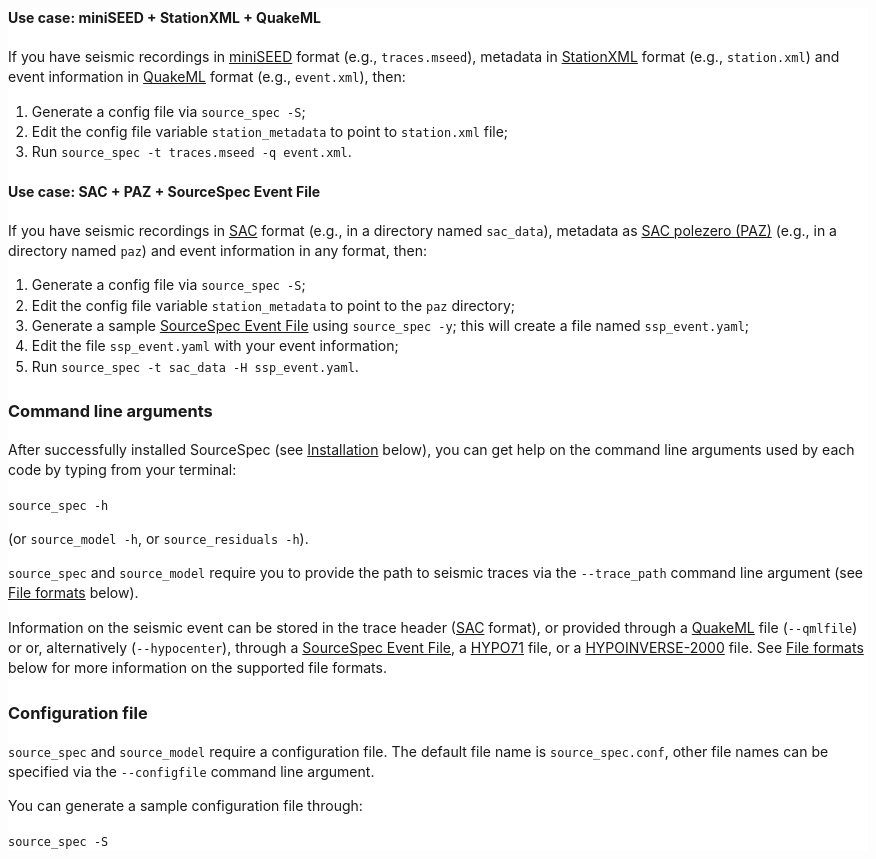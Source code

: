 #### Use case: miniSEED + StationXML + QuakeML

If you have seismic recordings in [miniSEED] format (e.g., `traces.mseed`),
metadata in [StationXML] format (e.g., `station.xml`) and event information in
[QuakeML] format (e.g., `event.xml`), then:

1. Generate a config file via `source_spec -S`;
2. Edit the config file variable `station_metadata` to point to `station.xml`
   file;
3. Run `source_spec -t traces.mseed -q event.xml`.

#### Use case: SAC + PAZ + SourceSpec Event File

If you have seismic recordings in [SAC] format (e.g., in a directory named
`sac_data`), metadata as [SAC polezero (PAZ)] (e.g., in a directory named
`paz`) and event information in any format, then:

1. Generate a config file via `source_spec -S`;
2. Edit the config file variable `station_metadata` to point to the `paz`
   directory;
3. Generate a sample [SourceSpec Event File] using `source_spec -y`; this
   will create a file named `ssp_event.yaml`;
4. Edit the file `ssp_event.yaml` with your event information;
5. Run `source_spec -t sac_data -H ssp_event.yaml`.

### Command line arguments

After successfully installed SourceSpec (see [Installation](#installation)
below), you can get help on the command line arguments used by each code by
typing from your terminal:

    source_spec -h

(or `source_model -h`, or `source_residuals -h`).

`source_spec` and `source_model` require you to provide the path to seismic
traces via the `--trace_path` command line argument (see
[File formats](#file-formats) below).

Information on the seismic event can be stored in the trace header ([SAC]
format), or provided through a [QuakeML] file (`--qmlfile`) or
or, alternatively (`--hypocenter`), through a [SourceSpec Event File],
a [HYPO71] file, or a [HYPOINVERSE-2000] file.
See [File formats](#file-formats) below for more information on the supported
file formats.

### Configuration file

`source_spec` and `source_model` require a configuration file. The default file
name is `source_spec.conf`, other file names can be specified via the
`--configfile` command line argument.

You can generate a sample configuration file through:

    source_spec -S


[PyPI-badge]: http://img.shields.io/pypi/v/sourcespec.svg
[PyPI-link]: https://pypi.python.org/pypi/sourcespec
[license-badge]: https://img.shields.io/badge/license-CeCILL--2.1-green.svg
[license-link]: http://www.cecill.info/licences.en.html
[docs-badge]: https://readthedocs.org/projects/sourcespec/badge/?version=latest
[docs-link]: https://sourcespec.readthedocs.io/en/latest/?badge=latest
[DOI-badge]: https://zenodo.org/badge/DOI/10.5281/zenodo.3688587.svg
[DOI-link]: https://doi.org/10.5281/zenodo.3688587
[documentation]: https://sourcespec.readthedocs.io
[Discussions]: https://github.com/SeismicSource/sourcespec/discussions
[Issues]: https://github.com/SeismicSource/sourcespec/issues
[obspy_trace_formats]: https://docs.obspy.org/packages/autogen/obspy.core.stream.read.html
[miniSEED]: http://ds.iris.edu/ds/nodes/dmc/data/formats/miniseed/
[SAC]: https://ds.iris.edu/ds/support/faq/17/sac-file-format/
[SAC file header]: https://ds.iris.edu/files/sac-manual/manual/file_format.html
[SourceSpec Event File]: https://sourcespec.readthedocs.io/en/latest/source_spec_event_file.html
[QuakeML]: https://quake.ethz.ch/quakeml/
[HYPO71]: https://pubs.er.usgs.gov/publication/ofr72224
[HYPOINVERSE-2000]: https://pubs.er.usgs.gov/publication/ofr02171
[StationXML]: http://docs.fdsn.org/projects/stationxml/en/latest/
[Dataless SEED]: https://ds.iris.edu/ds/nodes/dmc/data/formats/dataless-seed/
[SEED resp]: https://ds.iris.edu/ds/nodes/dmc/data/formats/resp/
[SAC polezero (PAZ)]: https://www.jakewalter.net/sacresponse.html
[pickle]: https://docs.python.org/3/library/pickle.html
[Cartopy]: https://scitools.org.uk/cartopy/docs/latest
[SQLite]: https://www.sqlite.org
[YAML]: https://yaml.org
[reproducibility]: https://en.wikipedia.org/wiki/Reproducibility
[box_plot]: https://en.wikipedia.org/wiki/Box_plot
[truncated Newton algorithm]: https://en.wikipedia.org/wiki/Truncated_Newton_method
[Levenberg-Marquardt algorithm]: https://en.wikipedia.org/wiki/Levenberg–Marquardt_algorithm
[Trust Region Reflective algorithm]: https://en.wikipedia.org/wiki/Trust_region
[interquartile range]: https://en.wikipedia.org/wiki/Interquartile_range
[basin-hopping algorithm]: https://en.wikipedia.org/wiki/Basin-hopping
[grid search]: https://en.wikipedia.org/wiki/Hyperparameter_optimization#Grid_search
[importance sampling]: http://alomax.free.fr/nlloc/octtree/OctTree.html
[k-d tree]: https://en.wikipedia.org/wiki/K-d_tree
[doi: 10.5281/ZENODO.3688587]: https://doi.org/10.5281/ZENODO.3688587
[bibcode: 2016AGUFM.S13A2518S]: https://ui.adsabs.harvard.edu/abs/2016AGUFM.S13A2518S
[doi: 10.1007/978-1-4419-7695-6_22]: https://doi.org/10.1007/978-1-4419-7695-6_22
[doi: 10.1029/JB075i026p04997]: https://doi.org/10.1029/JB075i026p04997
[doi: 10.1111/j.1365-246X.2011.05327.x]: https://doi.org/10.1111/j.1365-246X.2011.05327.x
[Brune1970]: https://doi.org/10.1029/JB075i026p04997
[Lancieri2012]: https://doi.org/10.1111/j.1365-246X.2011.05327.x
[Madariaga2011]: https://www.researchgate.net/publication/226065848_Earthquake_Scaling_Laws